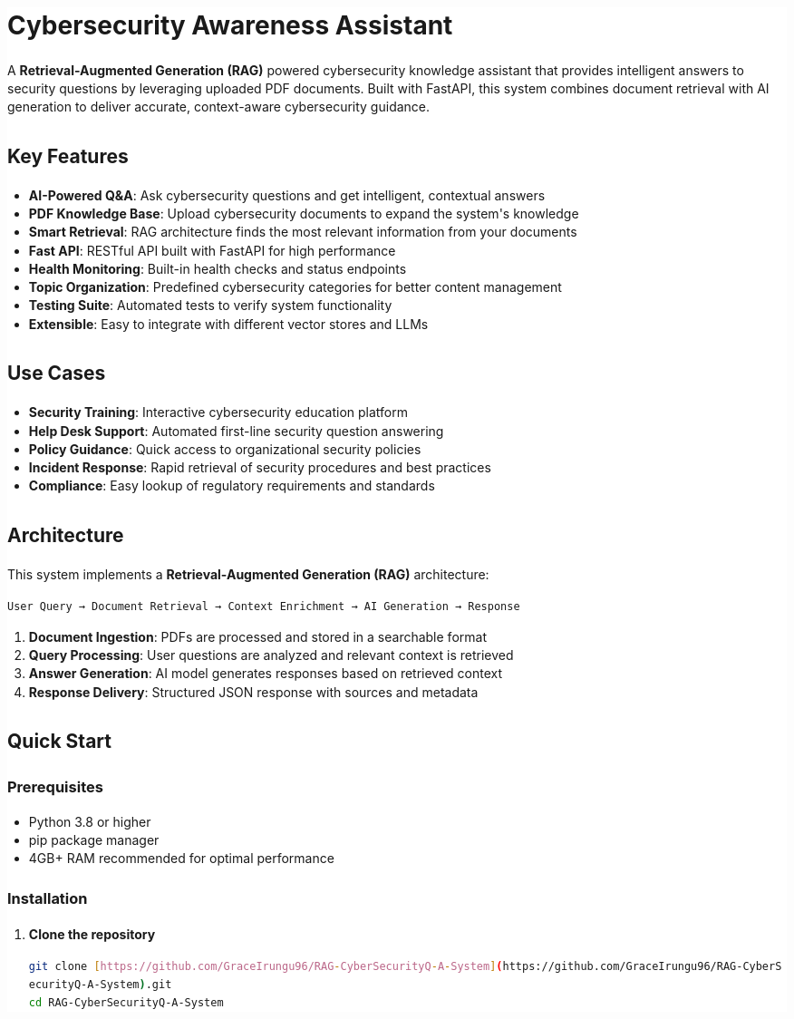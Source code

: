 # Cybersecurity Awareness Assistant

A **Retrieval-Augmented Generation (RAG)** powered cybersecurity knowledge assistant that provides intelligent answers to security questions by leveraging uploaded PDF documents. Built with FastAPI, this system combines document retrieval with AI generation to deliver accurate, context-aware cybersecurity guidance.

##  Key Features

- **AI-Powered Q&A**: Ask cybersecurity questions and get intelligent, contextual answers
- **PDF Knowledge Base**: Upload cybersecurity documents to expand the system's knowledge
- **Smart Retrieval**: RAG architecture finds the most relevant information from your documents
-  **Fast API**: RESTful API built with FastAPI for high performance
- **Health Monitoring**: Built-in health checks and status endpoints
- **Topic Organization**: Predefined cybersecurity categories for better content management
-  **Testing Suite**: Automated tests to verify system functionality
-  **Extensible**: Easy to integrate with different vector stores and LLMs

## Use Cases

- **Security Training**: Interactive cybersecurity education platform
- **Help Desk Support**: Automated first-line security question answering
- **Policy Guidance**: Quick access to organizational security policies
- **Incident Response**: Rapid retrieval of security procedures and best practices
- **Compliance**: Easy lookup of regulatory requirements and standards

##  Architecture

This system implements a **Retrieval-Augmented Generation (RAG)** architecture:

```
User Query → Document Retrieval → Context Enrichment → AI Generation → Response
```

1. **Document Ingestion**: PDFs are processed and stored in a searchable format
2. **Query Processing**: User questions are analyzed and relevant context is retrieved
3. **Answer Generation**: AI model generates responses based on retrieved context
4. **Response Delivery**: Structured JSON response with sources and metadata

## Quick Start

### Prerequisites

- Python 3.8 or higher
- pip package manager
- 4GB+ RAM recommended for optimal performance

### Installation

1. **Clone the repository**
   ```bash
   git clone [https://github.com/GraceIrungu96/RAG-CyberSecurityQ-A-System](https://github.com/GraceIrungu96/RAG-CyberSecurityQ-A-System).git
   cd RAG-CyberSecurityQ-A-System
   ```
